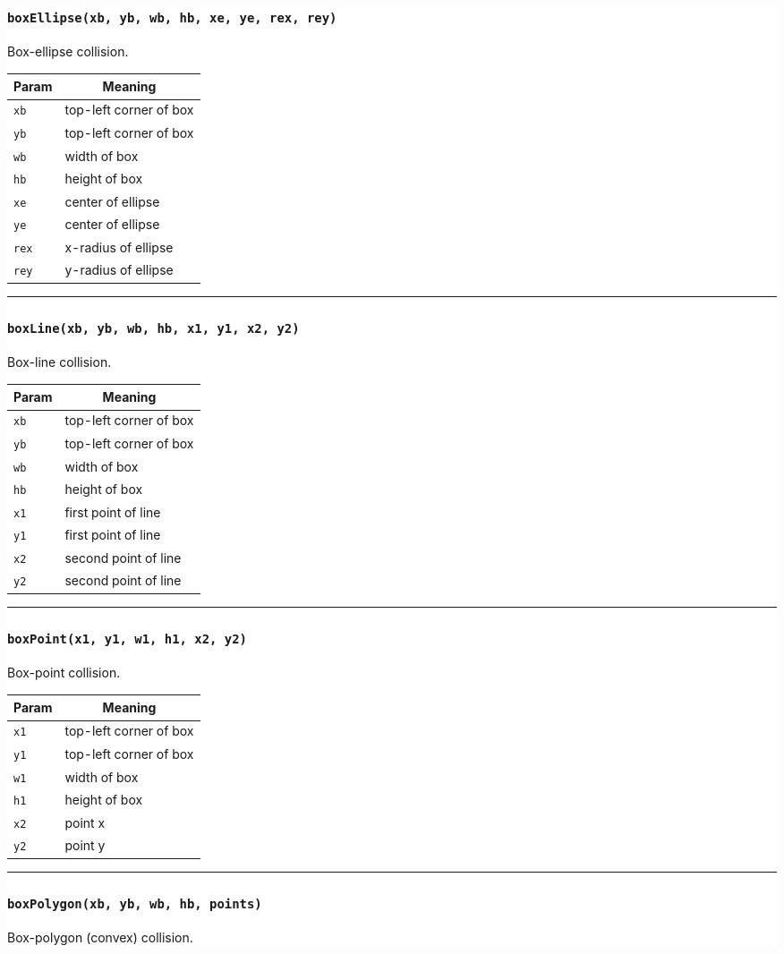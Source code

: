 
### `boxEllipse(xb, yb, wb, hb, xe, ye, rex, rey)`

Box-ellipse collision.

Param | Meaning
---|---
`xb` | top-left corner of box
`yb` | top-left corner of box
`wb` | width of box
`hb` | height of box
`xe` | center of ellipse
`ye` | center of ellipse
`rex` | x-radius of ellipse
`rey` | y-radius of ellipse

---

### `boxLine(xb, yb, wb, hb, x1, y1, x2, y2)`

Box-line collision.

Param | Meaning
---|---
`xb` | top-left corner of box
`yb` | top-left corner of box
`wb` | width of box
`hb` | height of box
`x1` | first point of line
`y1` | first point of line
`x2` | second point of line
`y2` | second point of line

---

### `boxPoint(x1, y1, w1, h1, x2, y2)`

Box-point collision.

Param | Meaning
---|---
`x1` | top-left corner of box
`y1` | top-left corner of box
`w1` | width of box
`h1` | height of box
`x2` | point x
`y2` | point y

---

### `boxPolygon(xb, yb, wb, hb, points)`

Box-polygon (convex) collision.
